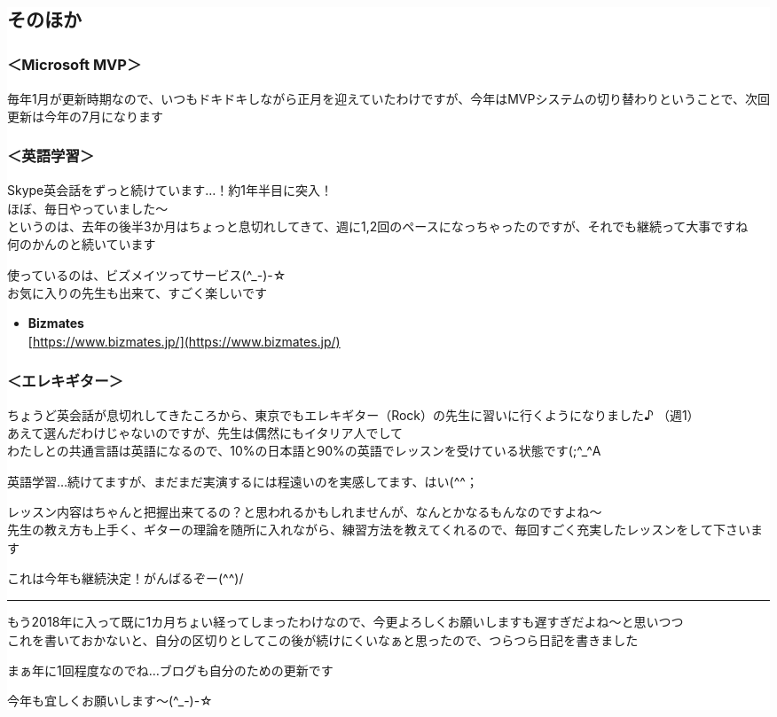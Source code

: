 ## そのほか

### ＜Microsoft MVP＞

毎年1月が更新時期なので、いつもドキドキしながら正月を迎えていたわけですが、今年はMVPシステムの切り替わりということで、次回更新は今年の7月になります  

### ＜英語学習＞  
Skype英会話をずっと続けています…！約1年半目に突入！  
ほぼ、毎日やっていました～  
というのは、去年の後半3か月はちょっと息切れしてきて、週に1,2回のペースになっちゃったのですが、それでも継続って大事ですね   
何のかんのと続いています

使っているのは、ビズメイツってサービス(^_-)-☆  
お気に入りの先生も出来て、すごく楽しいです

- **Bizmates**  
[https://www.bizmates.jp/](https://www.bizmates.jp/)

### ＜エレキギター＞  

ちょうど英会話が息切れしてきたころから、東京でもエレキギター（Rock）の先生に習いに行くようになりました♪ （週1）   
あえて選んだわけじゃないのですが、先生は偶然にもイタリア人でして  
わたしとの共通言語は英語になるので、10%の日本語と90%の英語でレッスンを受けている状態です(;^_^A

英語学習…続けてますが、まだまだ実演するには程遠いのを実感してます、はい(^^；

レッスン内容はちゃんと把握出来てるの？と思われるかもしれませんが、なんとかなるもんなのですよね～  
先生の教え方も上手く、ギターの理論を随所に入れながら、練習方法を教えてくれるので、毎回すごく充実したレッスンをして下さいます  

これは今年も継続決定！がんばるぞー(^^)/

---

もう2018年に入って既に1カ月ちょい経ってしまったわけなので、今更よろしくお願いしますも遅すぎだよね～と思いつつ  
これを書いておかないと、自分の区切りとしてこの後が続けにくいなぁと思ったので、つらつら日記を書きました

まぁ年に1回程度なのでね…ブログも自分のための更新です

今年も宜しくお願いします～(^_-)-☆
